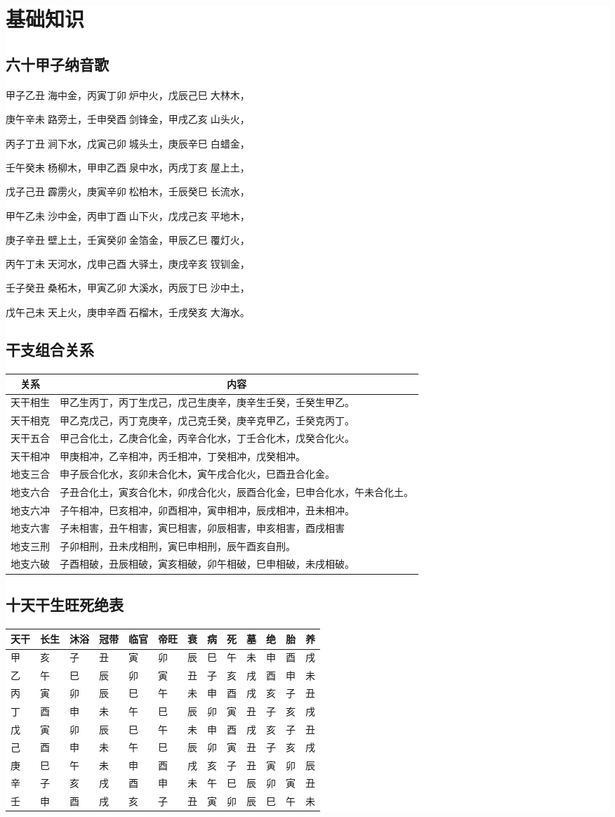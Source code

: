 # 基础知识

## 六十甲子纳音歌

甲子乙丑 海中金，丙寅丁卯 炉中火，戊辰己巳 大林木，

庚午辛未 路旁土，壬申癸酉 剑锋金，甲戌乙亥 山头火，

丙子丁丑 涧下水，戊寅己卯 城头土，庚辰辛巳 白蜡金，

壬午癸未 杨柳木，甲申乙酉 泉中水，丙戌丁亥 屋上土，

戊子己丑 霹雳火，庚寅辛卯 松柏木，壬辰癸巳 长流水，

甲午乙未 沙中金，丙申丁酉 山下火，戊戌己亥 平地木，

庚子辛丑 壁上土，壬寅癸卯 金箔金，甲辰乙巳 覆灯火，

丙午丁未 天河水，戊申己酉 大驿土，庚戌辛亥 钗钏金，

壬子癸丑 桑柘木，甲寅乙卯 大溪水，丙辰丁巳 沙中土，

戊午己未 天上火，庚申辛酉 石榴木，壬戌癸亥 大海水。

## 干支组合关系

| **关系** | **内容**                                                                 |
| -------- | ------------------------------------------------------------------------ |
| 天干相生 | 甲乙生丙丁，丙丁生戊己，戊己生庚辛，庚辛生壬癸，壬癸生甲乙。             |
| 天干相克 | 甲乙克戊己，丙丁克庚辛，戊己克壬癸，庚辛克甲乙，壬癸克丙丁。             |
| 天干五合 | 甲己合化土，乙庚合化金，丙辛合化水，丁壬合化木，戊癸合化火。             |
| 天干相冲 | 甲庚相冲，乙辛相冲，丙壬相冲，丁癸相冲，戊癸相冲。                       |
| 地支三合 | 申子辰合化水，亥卯未合化木，寅午戌合化火，巳酉丑合化金。                 |
| 地支六合 | 子丑合化土，寅亥合化木，卯戌合化火，辰酉合化金，巳申合化水，午未合化土。 |
| 地支六冲 | 子午相冲，巳亥相冲，卯酉相冲，寅申相冲，辰戌相冲，丑未相冲。             |
| 地支六害 | 子未相害，丑午相害，寅巳相害，卯辰相害，申亥相害，酉戌相害               |
| 地支三刑 | 子卯相刑，丑未戌相刑，寅巳申相刑，辰午酉亥自刑。                         |
| 地支六破 | 子酉相破，丑辰相破，寅亥相破，卯午相破，巳申相破，未戌相破。             |

## 十天干生旺死绝表

| 天干 | 长生 | 沐浴 | 冠带 | 临官 | 帝旺 | 衰  | 病  | 死  | 墓  | 绝  | 胎  | 养  |
| ---- | ---- | ---- | ---- | ---- | ---- | --- | --- | --- | --- | --- | --- | --- |
| 甲   | 亥   | 子   | 丑   | 寅   | 卯   | 辰  | 巳  | 午  | 未  | 申  | 酉  | 戌  |
| 乙   | 午   | 巳   | 辰   | 卯   | 寅   | 丑  | 子  | 亥  | 戌  | 酉  | 申  | 未  |
| 丙   | 寅   | 卯   | 辰   | 巳   | 午   | 未  | 申  | 酉  | 戌  | 亥  | 子  | 丑  |
| 丁   | 酉   | 申   | 未   | 午   | 巳   | 辰  | 卯  | 寅  | 丑  | 子  | 亥  | 戌  |
| 戊   | 寅   | 卯   | 辰   | 巳   | 午   | 未  | 申  | 酉  | 戌  | 亥  | 子  | 丑  |
| 己   | 酉   | 申   | 未   | 午   | 巳   | 辰  | 卯  | 寅  | 丑  | 子  | 亥  | 戌  |
| 庚   | 巳   | 午   | 未   | 申   | 酉   | 戌  | 亥  | 子  | 丑  | 寅  | 卯  | 辰  |
| 辛   | 子   | 亥   | 戌   | 酉   | 申   | 未  | 午  | 巳  | 辰  | 卯  | 寅  | 丑  |
| 壬   | 申   | 酉   | 戌   | 亥   | 子   | 丑  | 寅  | 卯  | 辰  | 巳  | 午  | 未  |